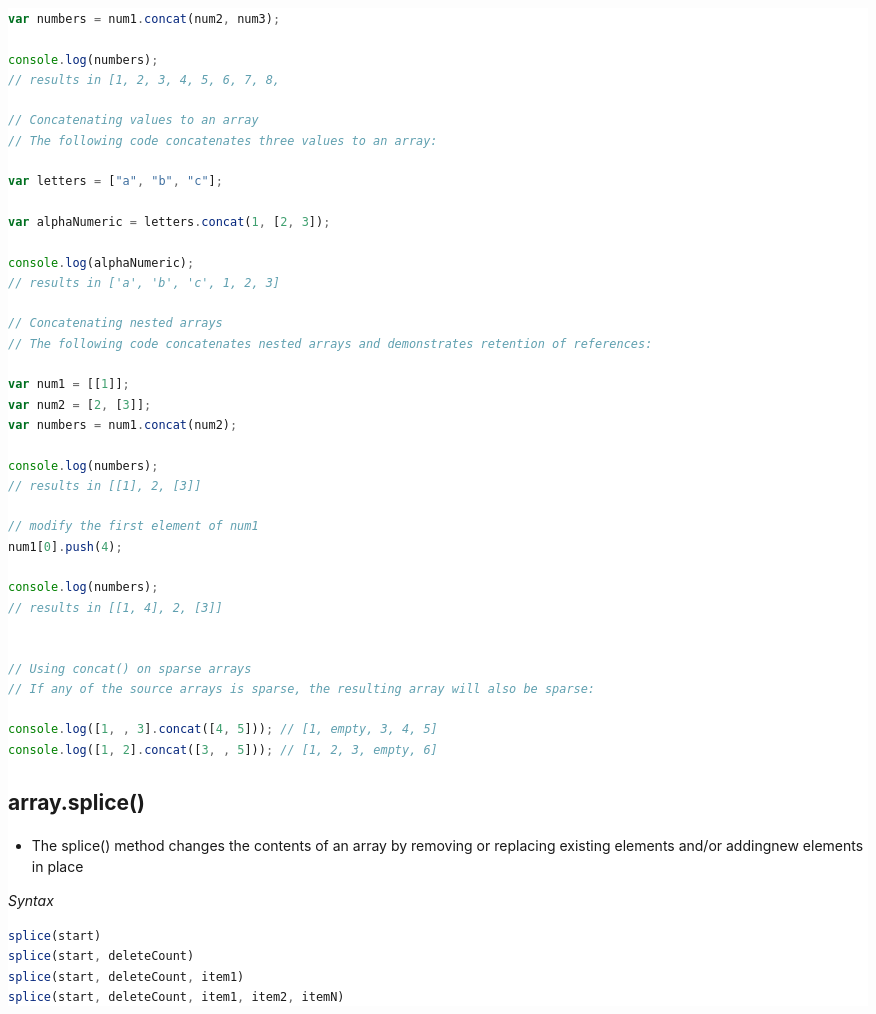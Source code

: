 ```js
var numbers = num1.concat(num2, num3);

console.log(numbers);
// results in [1, 2, 3, 4, 5, 6, 7, 8, 

// Concatenating values to an array
// The following code concatenates three values to an array:

var letters = ["a", "b", "c"];

var alphaNumeric = letters.concat(1, [2, 3]);

console.log(alphaNumeric);
// results in ['a', 'b', 'c', 1, 2, 3]

// Concatenating nested arrays
// The following code concatenates nested arrays and demonstrates retention of references:

var num1 = [[1]];
var num2 = [2, [3]];
var numbers = num1.concat(num2);

console.log(numbers);
// results in [[1], 2, [3]]

// modify the first element of num1
num1[0].push(4);

console.log(numbers);
// results in [[1, 4], 2, [3]]


// Using concat() on sparse arrays
// If any of the source arrays is sparse, the resulting array will also be sparse:

console.log([1, , 3].concat([4, 5])); // [1, empty, 3, 4, 5]
console.log([1, 2].concat([3, , 5])); // [1, 2, 3, empty, 6]
```

## array.splice()  

- The splice() method changes the contents of an array by removing or replacing existing elements and/or addingnew elements in place

*Syntax*
```js
splice(start)
splice(start, deleteCount)
splice(start, deleteCount, item1)
splice(start, deleteCount, item1, item2, itemN)
```

